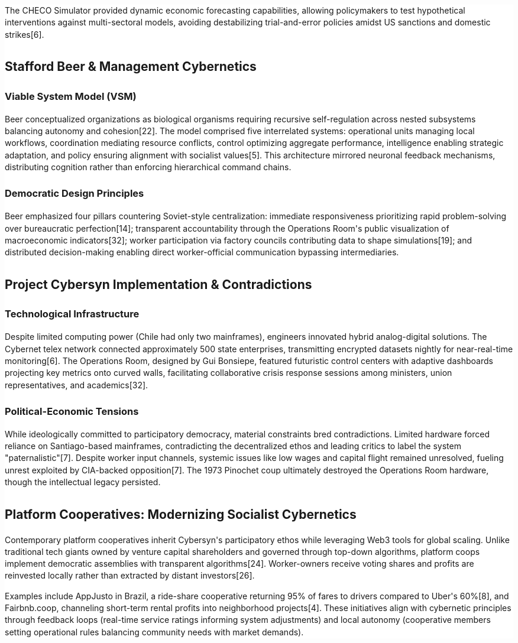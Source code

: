 The CHECO Simulator provided dynamic economic forecasting capabilities, allowing policymakers to test hypothetical interventions against multi-sectoral models, avoiding destabilizing trial-and-error policies amidst US sanctions and domestic strikes[6].

## Stafford Beer & Management Cybernetics

### Viable System Model (VSM)
Beer conceptualized organizations as biological organisms requiring recursive self-regulation across nested subsystems balancing autonomy and cohesion[22]. The model comprised five interrelated systems: operational units managing local workflows, coordination mediating resource conflicts, control optimizing aggregate performance, intelligence enabling strategic adaptation, and policy ensuring alignment with socialist values[5]. This architecture mirrored neuronal feedback mechanisms, distributing cognition rather than enforcing hierarchical command chains.

### Democratic Design Principles
Beer emphasized four pillars countering Soviet-style centralization: immediate responsiveness prioritizing rapid problem-solving over bureaucratic perfection[14]; transparent accountability through the Operations Room's public visualization of macroeconomic indicators[32]; worker participation via factory councils contributing data to shape simulations[19]; and distributed decision-making enabling direct worker-official communication bypassing intermediaries.

## Project Cybersyn Implementation & Contradictions

### Technological Infrastructure
Despite limited computing power (Chile had only two mainframes), engineers innovated hybrid analog-digital solutions. The Cybernet telex network connected approximately 500 state enterprises, transmitting encrypted datasets nightly for near-real-time monitoring[6]. The Operations Room, designed by Gui Bonsiepe, featured futuristic control centers with adaptive dashboards projecting key metrics onto curved walls, facilitating collaborative crisis response sessions among ministers, union representatives, and academics[32].

### Political-Economic Tensions
While ideologically committed to participatory democracy, material constraints bred contradictions. Limited hardware forced reliance on Santiago-based mainframes, contradicting the decentralized ethos and leading critics to label the system "paternalistic"[7]. Despite worker input channels, systemic issues like low wages and capital flight remained unresolved, fueling unrest exploited by CIA-backed opposition[7]. The 1973 Pinochet coup ultimately destroyed the Operations Room hardware, though the intellectual legacy persisted.

## Platform Cooperatives: Modernizing Socialist Cybernetics

Contemporary platform cooperatives inherit Cybersyn's participatory ethos while leveraging Web3 tools for global scaling. Unlike traditional tech giants owned by venture capital shareholders and governed through top-down algorithms, platform coops implement democratic assemblies with transparent algorithms[24]. Worker-owners receive voting shares and profits are reinvested locally rather than extracted by distant investors[26].

Examples include AppJusto in Brazil, a ride-share cooperative returning 95% of fares to drivers compared to Uber's 60%[8], and Fairbnb.coop, channeling short-term rental profits into neighborhood projects[4]. These initiatives align with cybernetic principles through feedback loops (real-time service ratings informing system adjustments) and local autonomy (cooperative members setting operational rules balancing community needs with market demands).
